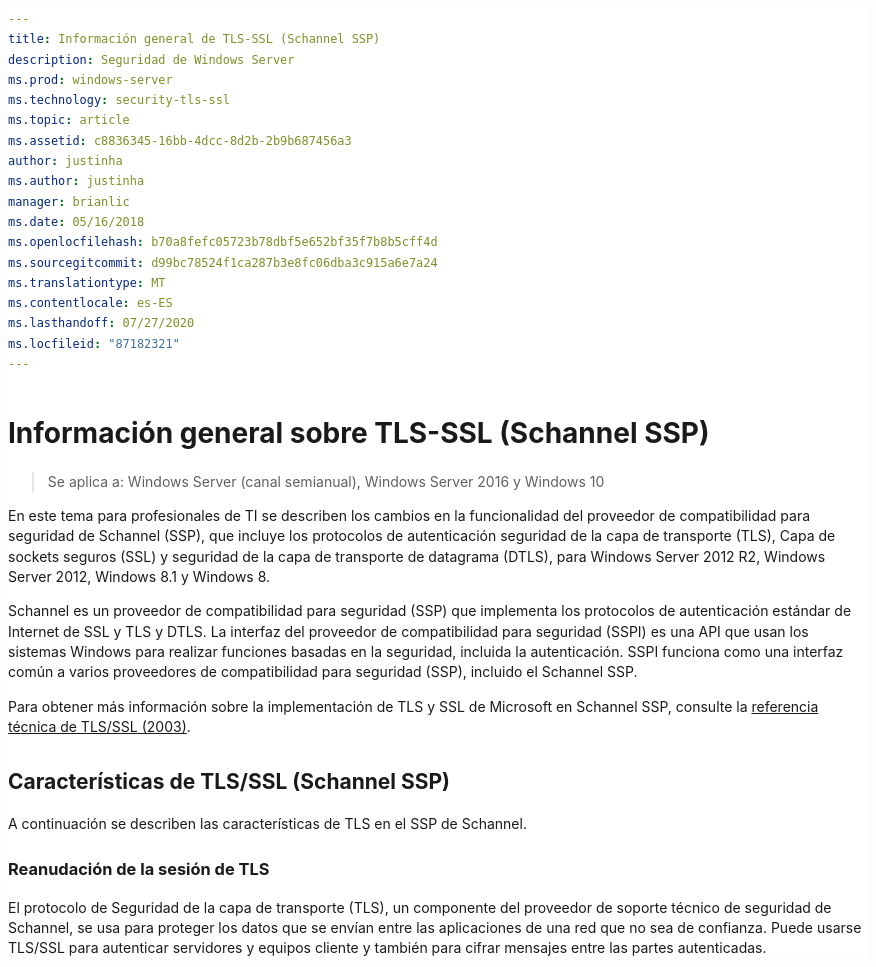 ```yaml
---
title: Información general de TLS-SSL (Schannel SSP)
description: Seguridad de Windows Server
ms.prod: windows-server
ms.technology: security-tls-ssl
ms.topic: article
ms.assetid: c8836345-16bb-4dcc-8d2b-2b9b687456a3
author: justinha
ms.author: justinha
manager: brianlic
ms.date: 05/16/2018
ms.openlocfilehash: b70a8fefc05723b78dbf5e652bf35f7b8b5cff4d
ms.sourcegitcommit: d99bc78524f1ca287b3e8fc06dba3c915a6e7a24
ms.translationtype: MT
ms.contentlocale: es-ES
ms.lasthandoff: 07/27/2020
ms.locfileid: "87182321"
---
```

# <a name="overview-of-tls---ssl-schannel-ssp"></a>Información general sobre TLS-SSL (Schannel SSP)

>Se aplica a: Windows Server (canal semianual), Windows Server 2016 y Windows 10

En este tema para profesionales de TI se describen los cambios en la funcionalidad del proveedor de compatibilidad para seguridad de Schannel (SSP), que incluye los protocolos de autenticación seguridad de la capa de transporte (TLS), Capa de sockets seguros (SSL) y seguridad de la capa de transporte de datagrama (DTLS), para Windows Server 2012 R2, Windows Server 2012, Windows 8.1 y Windows 8.

Schannel es un proveedor de compatibilidad para seguridad (SSP) que implementa los protocolos de autenticación estándar de Internet de SSL y TLS y DTLS. La interfaz del proveedor de compatibilidad para seguridad (SSPI) es una API que usan los sistemas Windows para realizar funciones basadas en la seguridad, incluida la autenticación. SSPI funciona como una interfaz común a varios proveedores de compatibilidad para seguridad (SSP), incluido el Schannel SSP.

Para obtener más información sobre la implementación de TLS y SSL de Microsoft en Schannel SSP, consulte la [referencia técnica de TLS/SSL (2003)](https://technet.microsoft.com/library/cc784149(v=ws.10).aspx).


## <a name="tlsssl-schannel-ssp-features"></a>Características de TLS/SSL (Schannel SSP)
A continuación se describen las características de TLS en el SSP de Schannel.

### <a name="tls-session-resumption"></a>Reanudación de la sesión de TLS
El protocolo de Seguridad de la capa de transporte (TLS), un componente del proveedor de soporte técnico de seguridad de Schannel, se usa para proteger los datos que se envían entre las aplicaciones de una red que no sea de confianza. Puede usarse TLS/SSL para autenticar servidores y equipos cliente y también para cifrar mensajes entre las partes autenticadas.
